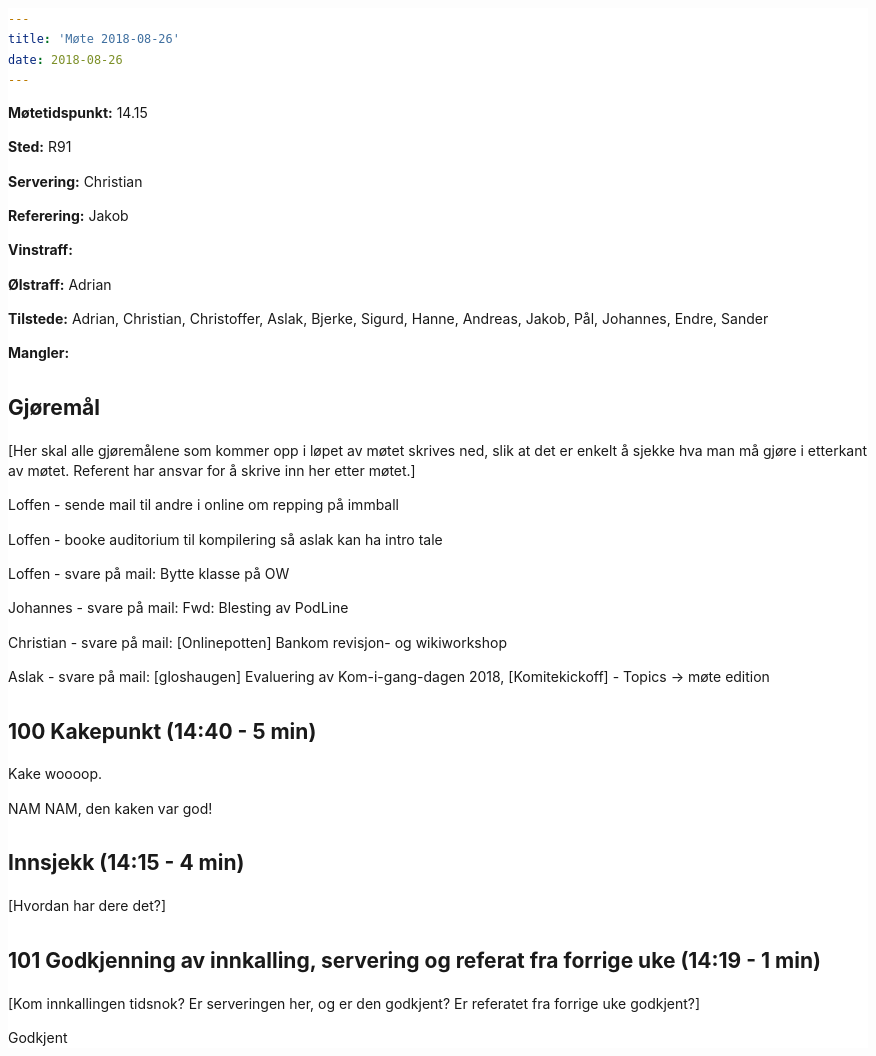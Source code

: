 ```yaml
---
title: 'Møte 2018-08-26'
date: 2018-08-26
---
```


**Møtetidspunkt:** 14.15

**Sted:** R91

**Servering:** Christian

**Referering:** Jakob

**Vinstraff:** 

**Ølstraff:** Adrian

**Tilstede:** Adrian, Christian, Christoffer, Aslak, Bjerke, Sigurd, Hanne, Andreas, Jakob, Pål, Johannes, Endre, Sander

**Mangler:**

## Gjøremål
[Her skal alle gjøremålene som kommer opp i løpet av møtet skrives ned, slik at det er enkelt å sjekke hva man må gjøre i etterkant av møtet. Referent har ansvar for å skrive inn her etter møtet.] 

Loffen - sende mail til andre i online om repping på immball

Loffen - booke auditorium til kompilering så aslak kan ha intro tale

Loffen - svare på mail: Bytte klasse på OW

Johannes - svare på mail: Fwd: Blesting av PodLine

Christian - svare på mail: [Onlinepotten] Bankom revisjon- og wikiworkshop

Aslak - svare på mail: [gloshaugen] Evaluering av Kom-i-gang-dagen 2018, [Komitekickoff] - Topics -> møte edition

## 100 Kakepunkt (14:40 - 5 min)
Kake woooop.

NAM NAM, den kaken var god!

## Innsjekk (14:15 - 4 min)
[Hvordan har dere det?]

## 101 Godkjenning av innkalling, servering og referat fra forrige uke (14:19 - 1 min)
[Kom innkallingen tidsnok? Er serveringen her, og er den godkjent? Er referatet fra forrige uke godkjent?]

Godkjent  
